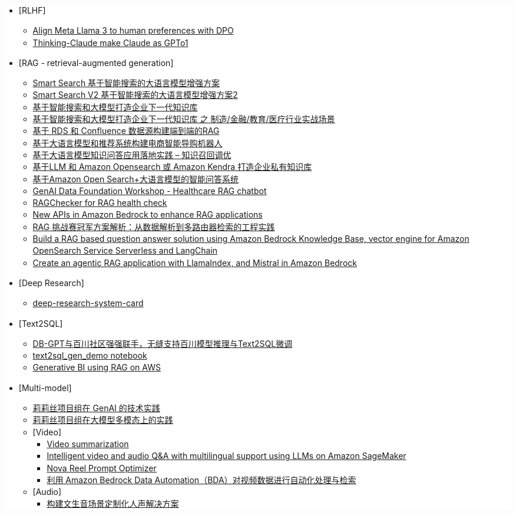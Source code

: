 - [RLHF]
  - [Align Meta Llama 3 to human preferences with DPO](https://aws.amazon.com/blogs/machine-learning/align-meta-llama-3-to-human-preferences-with-dpo-amazon-sagemaker-studio-and-amazon-sagemaker-ground-truth/)
  - [Thinking-Claude make Claude as GPTo1](https://github.com/richards199999/Thinking-Claude/tree/main)

- [RAG - retrieval-augmented generation]
  - [Smart Search 基于智能搜索的大语言模型增强方案](https://catalog.us-east-1.prod.workshops.aws/workshops/486e5ddd-b414-4e7f-9bfd-3884a89353e3/zh-CN)
  - [Smart Search V2 基于智能搜索的大语言模型增强方案2](https://catalog.us-east-1.prod.workshops.aws/workshops/3973557a-0853-41f6-9678-00ae171ba1f6/zh-CN/03cdkinstall/30preinstall)
  - [基于智能搜索和大模型打造企业下一代知识库](https://aws.amazon.com/cn/blogs/china/intelligent-search-based-enhancement-solutions-for-llm-part-two/)
  - [基于智能搜索和大模型打造企业下一代知识库 之 制造/金融/教育/医疗行业实战场景](https://aws.amazon.com/cn/blogs/china/intelligent-search-based-enhancement-solutions-for-llm-part-four/)
  - [基于 RDS 和 Confluence 数据源构建端到端的RAG](https://aws.amazon.com/cn/blogs/china/build-an-end-to-end-rag-application-based-on-rds-and-confluence-data-sources/)
  - [基于大语言模型和推荐系统构建电商智能导购机器人](https://aws.amazon.com/cn/blogs/china/build-an-e-commerce-intelligent-shopping-guide-robot-based-on-large-language-model-and-recommendation-system/)
  - [基于大语言模型知识问答应用落地实践 – 知识召回调优](https://aws.amazon.com/cn/blogs/china/practice-of-knowledge-question-answering-application-based-on-llm-knowledge-base-construction-part-4/)
  - [基于LLM 和 Amazon Opensearch 或 Amazon Kendra 打造企业私有知识库](https://aws.amazon.com/cn/blogs/china/intelligent-search-based-enhancement-solutions-for-llm-part-one/)
  - [基于Amazon Open Search+大语言模型的智能问答系统](https://catalog.us-east-1.prod.workshops.aws/workshops/158a2497-7cbe-4ba4-8bee-2307cb01c08a)
  - [GenAI Data Foundation Workshop - Healthcare RAG chatbot](https://catalog.us-east-1.prod.workshops.aws/workshops/973a358a-1e5c-44ed-8589-4e480f597c77/en-US)
  - [RAGChecker for RAG health check](https://github.com/amazon-science/RAGChecker)
  - [New APIs in Amazon Bedrock to enhance RAG applications](https://aws.amazon.com/blogs/aws/new-apis-in-amazon-bedrock-to-enhance-rag-applications-now-available/)
  - [RAG 挑战赛冠军方案解析：从数据解析到多路由器检索的工程实践](https://mp.weixin.qq.com/s/VPidqY02ngsrnXhpOol3_A)
  - [Build a RAG based question answer solution using Amazon Bedrock Knowledge Base, vector engine for Amazon OpenSearch Service Serverless and LangChain](https://github.com/aws-samples/bedrock-kb-rag-workshop/blob/main/blog_post.md)
  - [Create an agentic RAG application with LlamaIndex, and Mistral in Amazon Bedrock](https://aws.amazon.com/blogs/machine-learning/create-an-agentic-rag-application-for-advanced-knowledge-discovery-with-llamaindex-and-mistral-in-amazon-bedrock/)
  
- [Deep Research]
  - [deep-research-system-card](https://cdn.openai.com/deep-research-system-card.pdf)
  
- [Text2SQL]
  - [DB-GPT与百川社区强强联手，无缝支持百川模型推理与Text2SQL微调](https://mp.weixin.qq.com/s/fL9zpWMVqxfTG3uvh7V6Gg)
  - [text2sql_gen_demo notebook](https://github.com/qingyuan18/llm-samples/blob/main/codegen/text2sql/text2sql_gen_demo.ipynb)
  - [Generative BI using RAG on AWS](https://github.com/aws-samples/generative-bi-using-rag)
  
- [Multi-model]
  - [莉莉丝项目组在 GenAI 的技术实践](https://aws.amazon.com/cn/blogs/china/lilith-farlight84-technical-practice-on-genai/)  
  - [莉莉丝项目组在大模型多模态上的实践](https://aws.amazon.com/cn/blogs/china/lilith-farlight84-practice-on-large-model-multi-modality/)
  - [Video]
    - [Video summarization](https://aws.amazon.com/blogs/media/video-summarization-with-aws-artificial-intelligence-ai-and-machine-learning-ml-services/)
    - [Intelligent video and audio Q&A with multilingual support using LLMs on Amazon SageMaker](https://aws.amazon.com/blogs/machine-learning/intelligent-video-and-audio-qa-with-multilingual-support-using-llms-on-amazon-sagemaker/)
    - [Nova Reel Prompt Optimizer](https://github.com/xiehust/reel_optimizer/tree/main)
    - [利用 Amazon Bedrock Data Automation（BDA）对视频数据进行自动化处理与检索](https://aws.amazon.com/cn/blogs/china/automating-video-data-processing-and-retrieval-using-amazon-bedrock-data-automation/)
  - [Audio]
    - [构建文生音场景定制化人声解决方案](https://aws.amazon.com/cn/blogs/china/build-a-customized-human-voice-solution-for-text-generation-audio-scenes/)